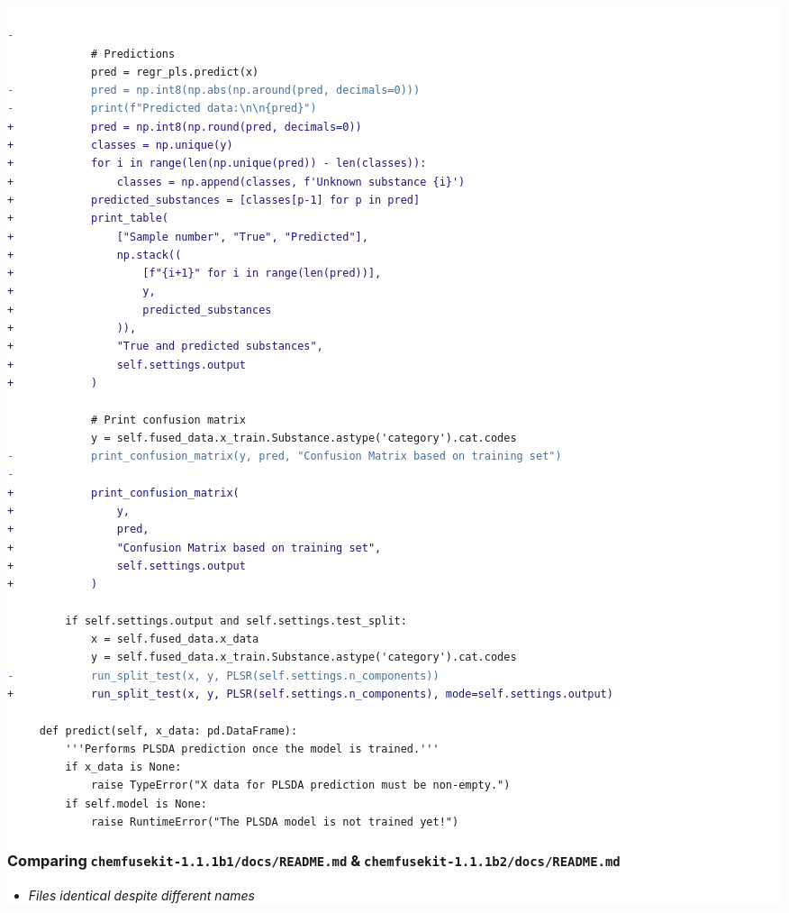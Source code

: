 ```diff
 
-
             # Predictions
             pred = regr_pls.predict(x)
-            pred = np.int8(np.abs(np.around(pred, decimals=0)))
-            print(f"Predicted data:\n\n{pred}")
+            pred = np.int8(np.round(pred, decimals=0))
+            classes = np.unique(y)
+            for i in range(len(np.unique(pred)) - len(classes)):
+                classes = np.append(classes, f'Unknown substance {i}')
+            predicted_substances = [classes[p-1] for p in pred]
+            print_table(
+                ["Sample number", "True", "Predicted"],
+                np.stack((
+                    [f"{i+1}" for i in range(len(pred))],
+                    y,
+                    predicted_substances
+                )),
+                "True and predicted substances",
+                self.settings.output
+            )
 
             # Print confusion matrix
             y = self.fused_data.x_train.Substance.astype('category').cat.codes 
-            print_confusion_matrix(y, pred, "Confusion Matrix based on training set")
-
+            print_confusion_matrix(
+                y,
+                pred,
+                "Confusion Matrix based on training set",
+                self.settings.output
+            )
 
         if self.settings.output and self.settings.test_split:
             x = self.fused_data.x_data
             y = self.fused_data.x_train.Substance.astype('category').cat.codes
-            run_split_test(x, y, PLSR(self.settings.n_components))
+            run_split_test(x, y, PLSR(self.settings.n_components), mode=self.settings.output)
 
     def predict(self, x_data: pd.DataFrame):
         '''Performs PLSDA prediction once the model is trained.'''
         if x_data is None:
             raise TypeError("X data for PLSDA prediction must be non-empty.")
         if self.model is None:
             raise RuntimeError("The PLSDA model is not trained yet!")
```

### Comparing `chemfusekit-1.1.1b1/docs/README.md` & `chemfusekit-1.1.1b2/docs/README.md`

 * *Files identical despite different names*
